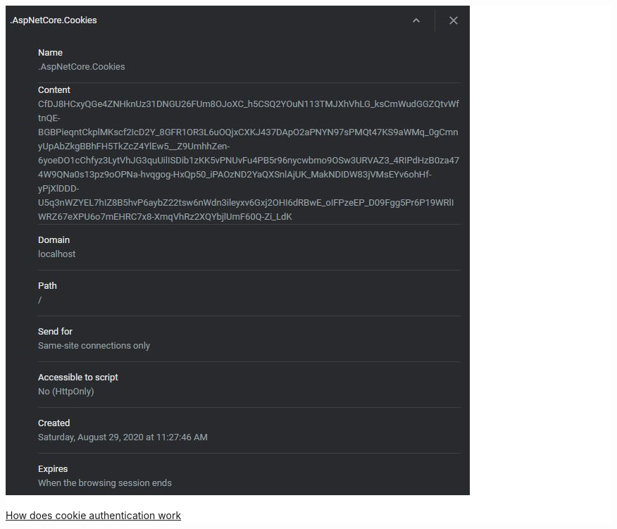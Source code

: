 ![alt text](/assets/2020-08-29/cookie-normal.jpg "Inside the cookie")

[How does cookie authentication work](https://stackoverflow.com/a/32218069/26086)
